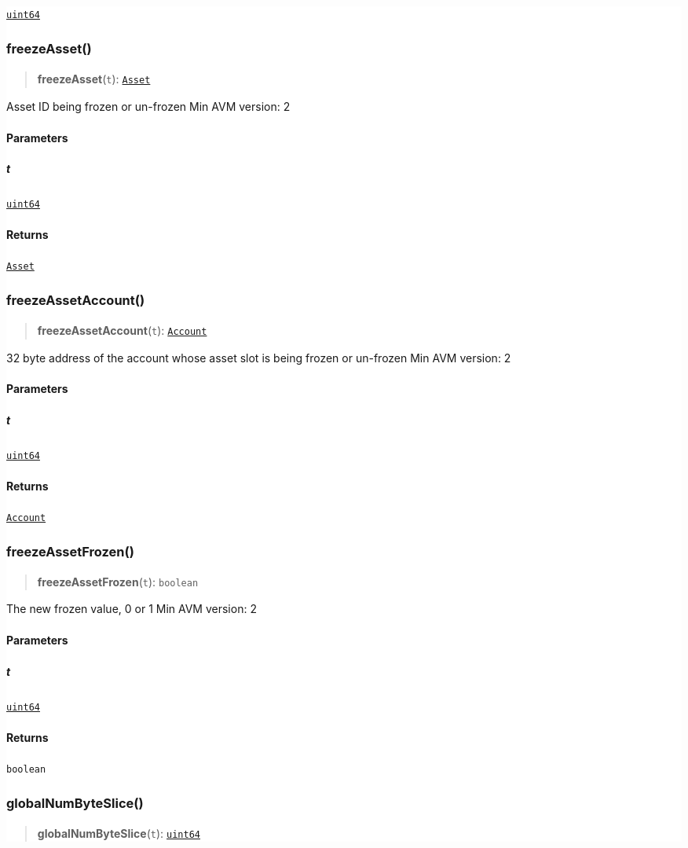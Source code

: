 [`uint64`](/reference/algorand-typescript/api/index/type-aliases/uint64/)

### freezeAsset()

> **freezeAsset**(`t`): [`Asset`](/reference/algorand-typescript/api/index/type-aliases/asset/)

Asset ID being frozen or un-frozen
Min AVM version: 2

#### Parameters

##### t

[`uint64`](/reference/algorand-typescript/api/index/type-aliases/uint64/)

#### Returns

[`Asset`](/reference/algorand-typescript/api/index/type-aliases/asset/)

### freezeAssetAccount()

> **freezeAssetAccount**(`t`): [`Account`](/reference/algorand-typescript/api/index/type-aliases/account/)

32 byte address of the account whose asset slot is being frozen or un-frozen
Min AVM version: 2

#### Parameters

##### t

[`uint64`](/reference/algorand-typescript/api/index/type-aliases/uint64/)

#### Returns

[`Account`](/reference/algorand-typescript/api/index/type-aliases/account/)

### freezeAssetFrozen()

> **freezeAssetFrozen**(`t`): `boolean`

The new frozen value, 0 or 1
Min AVM version: 2

#### Parameters

##### t

[`uint64`](/reference/algorand-typescript/api/index/type-aliases/uint64/)

#### Returns

`boolean`

### globalNumByteSlice()

> **globalNumByteSlice**(`t`): [`uint64`](/reference/algorand-typescript/api/index/type-aliases/uint64/)
